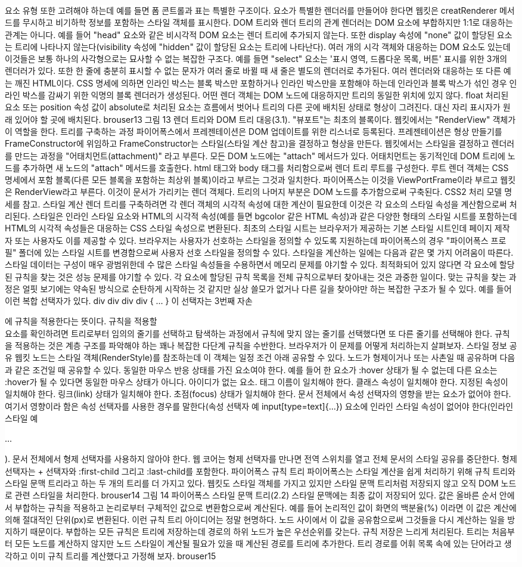 요소 유형 또한 고려해야 하는데 예를 들면 폼 콘트롤과 표는 특별한 구조이다. 요소가 특별한 렌더러를 만들어야 한다면 웹킷은 creatRenderer 메서드를 무시하고 비기하학 정보를 포함하는 스타일 객체를 표시한다.
DOM 트리와 렌더 트리의 관계
렌더러는 DOM 요소에 부합하지만 1:1로 대응하는 관계는 아니다. 예를 들어 "head" 요소와 같은 비시각적 DOM 요소는 렌더 트리에 추가되지 않는다. 또한 display 속성에 "none" 값이 할당된 요소는 트리에 나타나지 않는다(visibility 속성에 "hidden" 값이 할당된 요소는 트리에 나타난다).
여러 개의 시각 객체와 대응하는 DOM 요소도 있는데 이것들은 보통 하나의 사각형으로는 묘사할 수 없는 복잡한 구조다. 예를 들면 "select" 요소는 '표시 영역, 드롭다운 목록, 버튼' 표시를 위한 3개의 렌더러가 있다. 또한 한 줄에 충분히 표시할 수 없는 문자가 여러 줄로 바뀔 때 새 줄은 별도의 렌더러로 추가된다. 여러 렌더러와 대응하는 또 다른 예는 깨진 HTML이다. CSS 명세에 의하면 인라인 박스는 블록 박스만 포함하거나 인라인 박스만을 포함해야 하는데 인라인과 블록 박스가 섞인 경우 인라인 박스를 감싸기 위한 익명의 블록 렌더러가 생성된다.
어떤 렌더 객체는 DOM 노드에 대응하지만 트리의 동일한 위치에 있지 않다. float 처리된 요소 또는 position 속성 값이 absolute로 처리된 요소는 흐름에서 벗어나 트리의 다른 곳에 배치된 상태로 형상이 그려진다. 대신 자리 표시자가 원래 있어야 할 곳에 배치된다.
brouser13
그림 13 렌더 트리와 DOM 트리 대응(3.1). "뷰포트"는 최초의 블록이다. 웹킷에서는 "RenderView" 객체가 이 역할을 한다.
트리를 구축하는 과정
파이어폭스에서 프레젠테이션은 DOM 업데이트를 위한 리스너로 등록된다. 프레젠테이션은 형상 만들기를 FrameConstructor에 위임하고 FrameConstructor는 스타일(스타일 계산 참고)을 결정하고 형상을 만든다.
웹킷에서는 스타일을 결정하고 렌더러를 만드는 과정을 "어태치먼트(attachment)" 라고 부른다. 모든 DOM 노드에는 "attach" 메서드가 있다. 어태치먼트는 동기적인데 DOM 트리에 노드를 추가하면 새 노드의 "attach" 메서드를 호출한다.
html 태그와 body 태그를 처리함으로써 렌더 트리 루트를 구성한다. 루트 렌더 객체는 CSS 명세에서 포함 블록(다른 모든 블록을 포함하는 최상위 블록)이라고 부르는 그것과 일치한다. 파이어폭스는 이것을 ViewPortFrame이라 부르고 웹킷은 RenderView라고 부른다. 이것이 문서가 가리키는 렌더 객체다. 트리의 나머지 부분은 DOM 노드를 추가함으로써 구축된다.
CSS2 처리 모델 명세를 참고.
스타일 계산
렌더 트리를 구축하려면 각 렌더 객체의 시각적 속성에 대한 계산이 필요한데 이것은 각 요소의 스타일 속성을 계산함으로써 처리된다.
스타일은 인라인 스타일 요소와 HTML의 시각적 속성(예를 들면 bgcolor 같은 HTML 속성)과 같은 다양한 형태의 스타일 시트를 포함하는데 HTML의 시각적 속성들은 대응하는 CSS 스타일 속성으로 변환된다.
최초의 스타일 시트는 브라우저가 제공하는 기본 스타일 시트인데 페이지 제작자 또는 사용자도 이를 제공할 수 있다. 브라우저는 사용자가 선호하는 스타일을 정의할 수 있도록 지원하는데 파이어폭스의 경우 "파이어폭스 프로필" 폴더에 있는 스타일 시트를 변경함으로써 사용자 선호 스타일을 정의할 수 있다.
스타일을 계산하는 일에는 다음과 같은 몇 가지 어려움이 따른다.
스타일 데이터는 구성이 매우 광범위한데 수 많은 스타일 속성들을 수용하면서 메모리 문제를 야기할 수 있다.
최적화되어 있지 않다면 각 요소에 할당된 규칙을 찾는 것은 성능 문제를 야기할 수 있다. 각 요소에 할당된 규칙 목록을 전체 규칙으로부터 찾아내는 것은 과중한 일이다. 맞는 규칙을 찾는 과정은 얼핏 보기에는 약속된 방식으로 순탄하게 시작하는 것 같지만 실상 쓸모가 없거나 다른 길을 찾아야만 하는 복잡한 구조가 될 수 있다. 
예를 들어 이런 복합 선택자가 있다.
div div div div { … }
이 선택자는 3번째 자손<div>에 규칙을 적용한다는 뜻이다. 규칙을 적용할 <div> 요소를 확인하려면 트리로부터 임의의 줄기를 선택하고 탐색하는 과정에서 규칙에 맞지 않는 줄기를 선택했다면 또 다른 줄기를 선택해야 한다.
규칙을 적용하는 것은 계층 구조를 파악해야 하는 꽤나 복잡한 다단계 규칙을 수반한다.
브라우저가 이 문제를 어떻게 처리하는지 살펴보자.
스타일 정보 공유
웹킷 노드는 스타일 객체(RenderStyle)를 참조하는데 이 객체는 일정 조건 아래 공유할 수 있다. 노드가 형제이거나 또는 사촌일 때 공유하며 다음과 같은 조건일 때 공유할 수 있다.
동일한 마우스 반응 상태를 가진 요소여야 한다. 예를 들어 한 요소가 :hover 상태가 될 수 없는데 다른 요소는 :hover가 될 수 있다면 동일한 마우스 상태가 아니다.
아이디가 없는 요소.
태그 이름이 일치해야 한다.
클래스 속성이 일치해야 한다.
지정된 속성이 일치해야 한다.
링크(link) 상태가 일치해야 한다.
초점(focus) 상태가 일치해야 한다.
문서 전체에서 속성 선택자의 영향을 받는 요소가 없어야 한다. 여기서 영향이라 함은 속성 선택자를 사용한 경우를 말한다(속성 선택자 예 input[type=text]{...})
요소에 인라인 스타일 속성이 없어야 한다(인라인 스타일 예 <p style="...">...</p>).
문서 전체에서 형제 선택자를 사용하지 않아야 한다. 웹 코어는 형제 선택자를 만나면 전역 스위치를 열고 전체 문서의 스타일 공유를 중단한다. 형제 선택자는 + 선택자와 :first-child 그리고 :last-child를 포함한다.
파이어폭스 규칙 트리
파이어폭스는 스타일 계산을 쉽게 처리하기 위해 규칙 트리와 스타일 문맥 트리라고 하는 두 개의 트리를 더 가지고 있다. 웹킷도 스타일 객체를 가지고 있지만 스타일 문맥 트리처럼 저장되지 않고 오직 DOM 노드로 관련 스타일을 처리한다.
brouser14
그림 14 파이어폭스 스타일 문맥 트리(2.2)
스타일 문맥에는 최종 값이 저장되어 있다. 값은 올바른 순서 안에서 부합하는 규칙을 적용하고 논리로부터 구체적인 값으로 변환함으로써 계산된다. 예를 들어 논리적인 값이 화면의 백분율(%) 이라면 이 값은 계산에 의해 절대적인 단위(px)로 변환된다. 이런 규칙 트리 아이디어는 정말 현명하다. 노드 사이에서 이 값을 공유함으로써 그것들을 다시 계산하는 일을 방지하기 때문이다.
부합하는 모든 규칙은 트리에 저장하는데 경로의 하위 노드가 높은 우선순위를 갖는다. 규칙 저장은 느리게 처리된다. 트리는 처음부터 모든 노드를 계산하지 않지만 노드 스타일이 계산될 필요가 있을 때 계산된 경로를 트리에 추가한다.
트리 경로를 어휘 목록 속에 있는 단어라고 생각하고 이미 규칙 트리를 계산했다고 가정해 보자.
brouser15